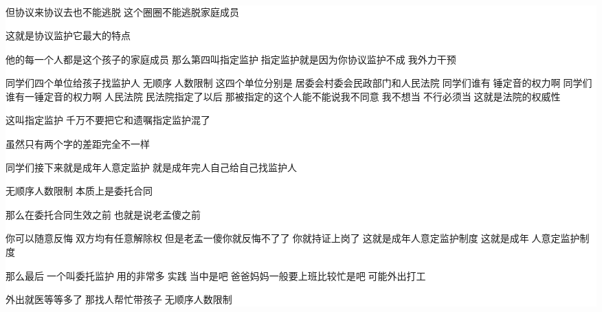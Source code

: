 但协议来协议去也不能逃脱
这个圈圈不能逃脱家庭成员

这就是协议监护它最大的特点

他的每一个人都是这个孩子的家庭成员
那么第四叫指定监护
指定监护就是因为你协议监护不成
我外力干预

同学们四个单位给孩子找监护人
无顺序
人数限制
这四个单位分别是
居委会村委会民政部门和人民法院
同学们谁有
锤定音的权力啊
同学们谁有一锤定音的权力啊
人民法院
民法院指定了以后
那被指定的这个人能不能说我不同意
我不想当
不行必须当
这就是法院的权威性

这叫指定监护
千万不要把它和遗嘱指定监护混了

虽然只有两个字的差距完全不一样

同学们接下来就是成年人意定监护
就是成年完人自己给自己找监护人

无顺序人数限制
本质上是委托合同

那么在委托合同生效之前
也就是说老孟傻之前

你可以随意反悔
双方均有任意解除权
但是老孟一傻你就反悔不了了
你就持证上岗了
这就是成年人意定监护制度
这就是成年
人意定监护制度

那么最后
一个叫委托监护
用的非常多
实践
当中是吧
爸爸妈妈一般要上班比较忙是吧
可能外出打工

外出就医等等多了
那找人帮忙带孩子
无顺序人数限制

